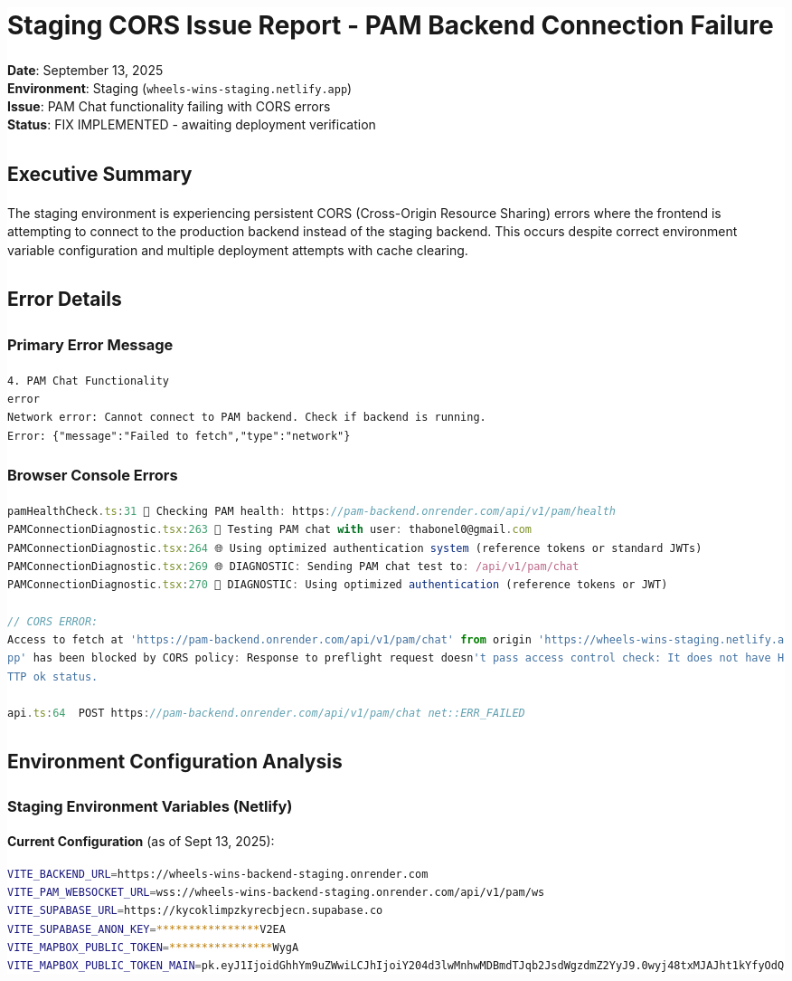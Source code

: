 # Staging CORS Issue Report - PAM Backend Connection Failure

**Date**: September 13, 2025  
**Environment**: Staging (`wheels-wins-staging.netlify.app`)  
**Issue**: PAM Chat functionality failing with CORS errors  
**Status**: FIX IMPLEMENTED - awaiting deployment verification  

## Executive Summary

The staging environment is experiencing persistent CORS (Cross-Origin Resource Sharing) errors where the frontend is attempting to connect to the production backend instead of the staging backend. This occurs despite correct environment variable configuration and multiple deployment attempts with cache clearing.

## Error Details

### Primary Error Message
```
4. PAM Chat Functionality
error
Network error: Cannot connect to PAM backend. Check if backend is running.
Error: {"message":"Failed to fetch","type":"network"}
```

### Browser Console Errors
```javascript
pamHealthCheck.ts:31 🏥 Checking PAM health: https://pam-backend.onrender.com/api/v1/pam/health
PAMConnectionDiagnostic.tsx:263 🔐 Testing PAM chat with user: thabonel0@gmail.com
PAMConnectionDiagnostic.tsx:264 🌐 Using optimized authentication system (reference tokens or standard JWTs)
PAMConnectionDiagnostic.tsx:269 🌐 DIAGNOSTIC: Sending PAM chat test to: /api/v1/pam/chat
PAMConnectionDiagnostic.tsx:270 🔐 DIAGNOSTIC: Using optimized authentication (reference tokens or JWT)

// CORS ERROR:
Access to fetch at 'https://pam-backend.onrender.com/api/v1/pam/chat' from origin 'https://wheels-wins-staging.netlify.app' has been blocked by CORS policy: Response to preflight request doesn't pass access control check: It does not have HTTP ok status.

api.ts:64  POST https://pam-backend.onrender.com/api/v1/pam/chat net::ERR_FAILED
```

## Environment Configuration Analysis

### Staging Environment Variables (Netlify)
**Current Configuration** (as of Sept 13, 2025):
```bash
VITE_BACKEND_URL=https://wheels-wins-backend-staging.onrender.com
VITE_PAM_WEBSOCKET_URL=wss://wheels-wins-backend-staging.onrender.com/api/v1/pam/ws
VITE_SUPABASE_URL=https://kycoklimpzkyrecbjecn.supabase.co
VITE_SUPABASE_ANON_KEY=****************V2EA
VITE_MAPBOX_PUBLIC_TOKEN=****************WygA
VITE_MAPBOX_PUBLIC_TOKEN_MAIN=pk.eyJ1IjoidGhhYm9uZWwiLCJhIjoiY204d3lwMnhwMDBmdTJqb2JsdWgzdmZ2YyJ9.0wyj48txMJAJht1kYfyOdQ
```
